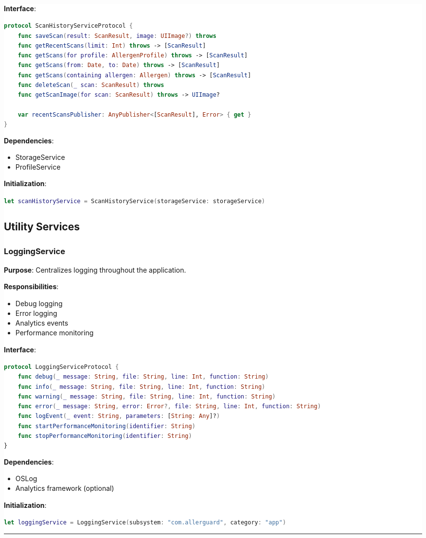 **Interface**:
```swift
protocol ScanHistoryServiceProtocol {
    func saveScan(result: ScanResult, image: UIImage?) throws
    func getRecentScans(limit: Int) throws -> [ScanResult]
    func getScans(for profile: AllergenProfile) throws -> [ScanResult]
    func getScans(from: Date, to: Date) throws -> [ScanResult]
    func getScans(containing allergen: Allergen) throws -> [ScanResult]
    func deleteScan(_ scan: ScanResult) throws
    func getScanImage(for scan: ScanResult) throws -> UIImage?
    
    var recentScansPublisher: AnyPublisher<[ScanResult], Error> { get }
}
```

**Dependencies**:
- StorageService
- ProfileService

**Initialization**:
```swift
let scanHistoryService = ScanHistoryService(storageService: storageService)
```

## Utility Services

### LoggingService

**Purpose**: Centralizes logging throughout the application.

**Responsibilities**:
- Debug logging
- Error logging
- Analytics events
- Performance monitoring

**Interface**:
```swift
protocol LoggingServiceProtocol {
    func debug(_ message: String, file: String, line: Int, function: String)
    func info(_ message: String, file: String, line: Int, function: String)
    func warning(_ message: String, file: String, line: Int, function: String)
    func error(_ message: String, error: Error?, file: String, line: Int, function: String)
    func logEvent(_ event: String, parameters: [String: Any]?)
    func startPerformanceMonitoring(identifier: String)
    func stopPerformanceMonitoring(identifier: String)
}
```

**Dependencies**:
- OSLog
- Analytics framework (optional)

**Initialization**:
```swift
let loggingService = LoggingService(subsystem: "com.allerguard", category: "app")
```

---